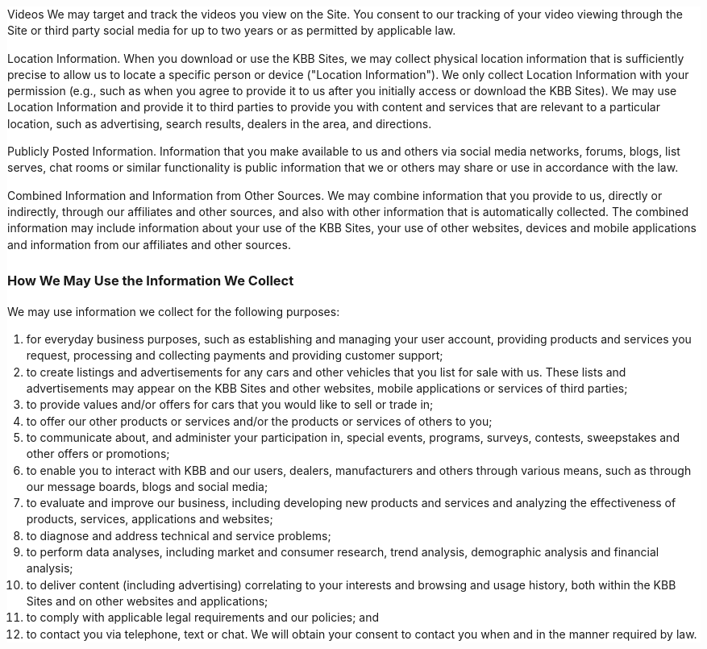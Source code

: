 Videos We may target and track the videos you view on the Site. You consent to our tracking of your video viewing through the Site or third party social media for up to two years or as permitted by applicable law.

<a href="" class="link-anchor"></a>

Location Information. When you download or use the KBB Sites, we may collect physical location information that is sufficiently precise to allow us to locate a specific person or device ("Location Information"). We only collect Location Information with your permission (e.g., such as when you agree to provide it to us after you initially access or download the KBB Sites). We may use Location Information and provide it to third parties to provide you with content and services that are relevant to a particular location, such as advertising, search results, dealers in the area, and directions.

<a href="" class="link-anchor"></a>

Publicly Posted Information. Information that you make available to us and others via social media networks, forums, blogs, list serves, chat rooms or similar functionality is public information that we or others may share or use in accordance with the law.

<a href="" class="link-anchor"></a>

Combined Information and Information from Other Sources. We may combine information that you provide to us, directly or indirectly, through our affiliates and other sources, and also with other information that is automatically collected. The combined information may include information about your use of the KBB Sites, your use of other websites, devices and mobile applications and information from our affiliates and other sources.

<a href="" class="link-anchor"></a>
### How We May Use the Information We Collect

We may use information we collect for the following purposes:

1.  for everyday business purposes, such as establishing and managing your user account, providing products and services you request, processing and collecting payments and providing customer support;
2.  to create listings and advertisements for any cars and other vehicles that you list for sale with us. These lists and advertisements may appear on the KBB Sites and other websites, mobile applications or services of third parties;
3.  to provide values and/or offers for cars that you would like to sell or trade in;
4.  to offer our other products or services and/or the products or services of others to you;
5.  to communicate about, and administer your participation in, special events, programs, surveys, contests, sweepstakes and other offers or promotions;
6.  to enable you to interact with KBB and our users, dealers, manufacturers and others through various means, such as through our message boards, blogs and social media;
7.  to evaluate and improve our business, including developing new products and services and analyzing the effectiveness of products, services, applications and websites;
8.  to diagnose and address technical and service problems;
9.  to perform data analyses, including market and consumer research, trend analysis, demographic analysis and financial analysis;
10. to deliver content (including advertising) correlating to your interests and browsing and usage history, both within the KBB Sites and on other websites and applications;
11. to comply with applicable legal requirements and our policies; and
12. to contact you via telephone, text or chat. We will obtain your consent to contact you when and in the manner required by law.
